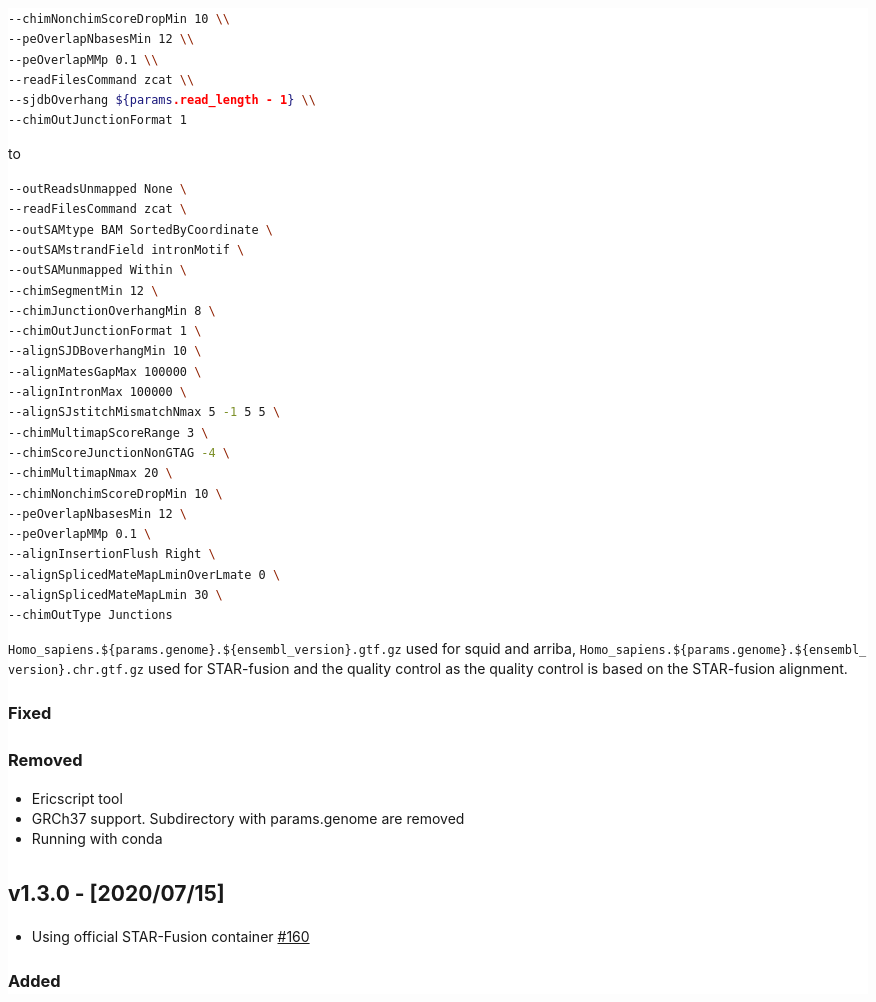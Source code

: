 ```bash
--chimNonchimScoreDropMin 10 \\
--peOverlapNbasesMin 12 \\
--peOverlapMMp 0.1 \\
--readFilesCommand zcat \\
--sjdbOverhang ${params.read_length - 1} \\
--chimOutJunctionFormat 1
```

to

```bash
--outReadsUnmapped None \
--readFilesCommand zcat \
--outSAMtype BAM SortedByCoordinate \
--outSAMstrandField intronMotif \
--outSAMunmapped Within \
--chimSegmentMin 12 \
--chimJunctionOverhangMin 8 \
--chimOutJunctionFormat 1 \
--alignSJDBoverhangMin 10 \
--alignMatesGapMax 100000 \
--alignIntronMax 100000 \
--alignSJstitchMismatchNmax 5 -1 5 5 \
--chimMultimapScoreRange 3 \
--chimScoreJunctionNonGTAG -4 \
--chimMultimapNmax 20 \
--chimNonchimScoreDropMin 10 \
--peOverlapNbasesMin 12 \
--peOverlapMMp 0.1 \
--alignInsertionFlush Right \
--alignSplicedMateMapLminOverLmate 0 \
--alignSplicedMateMapLmin 30 \
--chimOutType Junctions
```

`Homo_sapiens.${params.genome}.${ensembl_version}.gtf.gz` used for squid and arriba, `Homo_sapiens.${params.genome}.${ensembl_version}.chr.gtf.gz` used for STAR-fusion and the quality control as the quality control is based on the STAR-fusion alignment.

### Fixed

### Removed

- Ericscript tool
- GRCh37 support. Subdirectory with params.genome are removed
- Running with conda

## v1.3.0 - [2020/07/15]

- Using official STAR-Fusion container [#160](https://github.com/nf-core/rnafusion/issues/160)

### Added
